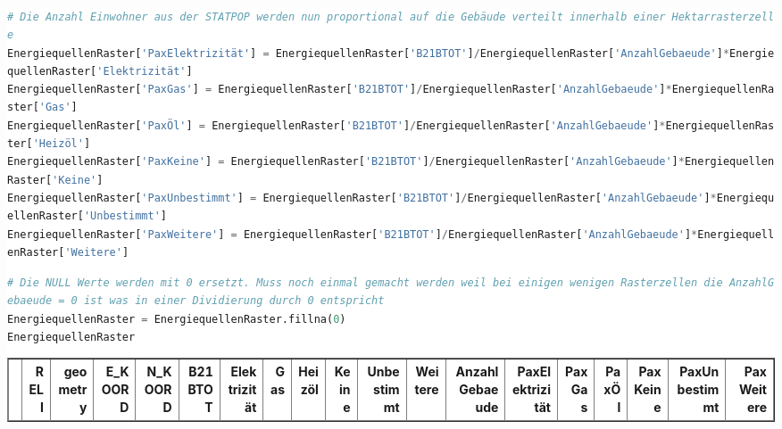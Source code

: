 


```python
# Die Anzahl Einwohner aus der STATPOP werden nun proportional auf die Gebäude verteilt innerhalb einer Hektarrasterzelle
EnergiequellenRaster['PaxElektrizität'] = EnergiequellenRaster['B21BTOT']/EnergiequellenRaster['AnzahlGebaeude']*EnergiequellenRaster['Elektrizität']
EnergiequellenRaster['PaxGas'] = EnergiequellenRaster['B21BTOT']/EnergiequellenRaster['AnzahlGebaeude']*EnergiequellenRaster['Gas']
EnergiequellenRaster['PaxÖl'] = EnergiequellenRaster['B21BTOT']/EnergiequellenRaster['AnzahlGebaeude']*EnergiequellenRaster['Heizöl']
EnergiequellenRaster['PaxKeine'] = EnergiequellenRaster['B21BTOT']/EnergiequellenRaster['AnzahlGebaeude']*EnergiequellenRaster['Keine']
EnergiequellenRaster['PaxUnbestimmt'] = EnergiequellenRaster['B21BTOT']/EnergiequellenRaster['AnzahlGebaeude']*EnergiequellenRaster['Unbestimmt']
EnergiequellenRaster['PaxWeitere'] = EnergiequellenRaster['B21BTOT']/EnergiequellenRaster['AnzahlGebaeude']*EnergiequellenRaster['Weitere']

```


```python
# Die NULL Werte werden mit 0 ersetzt. Muss noch einmal gemacht werden weil bei einigen wenigen Rasterzellen die AnzahlGebaeude = 0 ist was in einer Dividierung durch 0 entspricht
EnergiequellenRaster = EnergiequellenRaster.fillna(0)
EnergiequellenRaster
```




<div>
<style scoped>
    .dataframe tbody tr th:only-of-type {
        vertical-align: middle;
    }

    .dataframe tbody tr th {
        vertical-align: top;
    }

    .dataframe thead th {
        text-align: right;
    }
</style>
<table border="1" class="dataframe">
  <thead>
    <tr style="text-align: right;">
      <th></th>
      <th>RELI</th>
      <th>geometry</th>
      <th>E_KOORD</th>
      <th>N_KOORD</th>
      <th>B21BTOT</th>
      <th>Elektrizität</th>
      <th>Gas</th>
      <th>Heizöl</th>
      <th>Keine</th>
      <th>Unbestimmt</th>
      <th>Weitere</th>
      <th>AnzahlGebaeude</th>
      <th>PaxElektrizität</th>
      <th>PaxGas</th>
      <th>PaxÖl</th>
      <th>PaxKeine</th>
      <th>PaxUnbestimmt</th>
      <th>PaxWeitere</th>
    </tr>